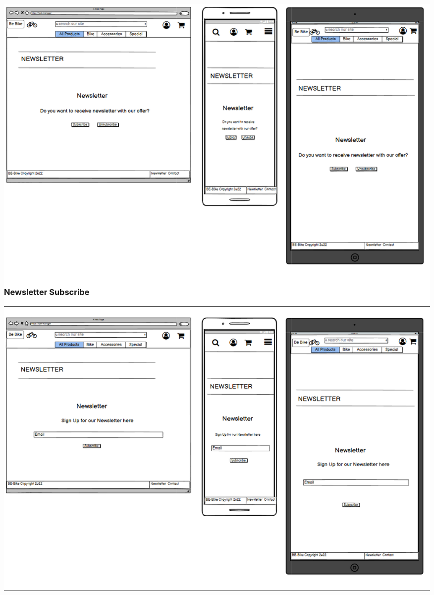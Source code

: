 ![Newsletter](readme_documents/wireframes/wireframe_newsletter.png)

### **Newsletter Subscribe**
<hr>

![Newsletter Subscribe](readme_documents/wireframes/wireframe_newsletter_subscribe.png)
<hr>
